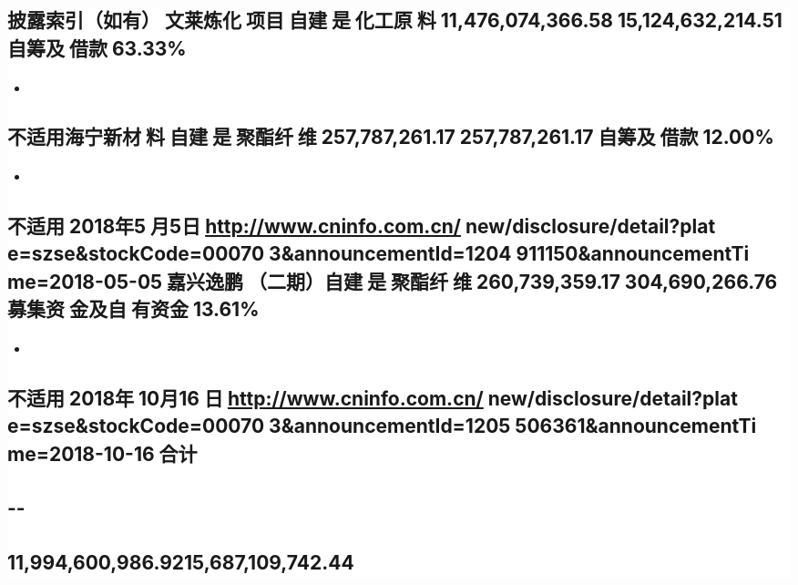 披露索引（如有）
文莱炼化
项目
自建
是
化工原
料
11,476,074,366.58
15,124,632,214.51自筹及
借款
63.33%
-
-
不适用海宁新材
料
自建
是
聚酯纤
维
257,787,261.17
257,787,261.17
自筹及
借款
12.00%
-
-
不适用
2018年5
月5日
http://www.cninfo.com.cn/
new/disclosure/detail?plat
e=szse&stockCode=00070
3&announcementId=1204
911150&announcementTi
me=2018-05-05
嘉兴逸鹏
（二期）自建
是
聚酯纤
维
260,739,359.17
304,690,266.76
募集资
金及自
有资金
13.61%
-
-
不适用
2018年
10月16
日
http://www.cninfo.com.cn/
new/disclosure/detail?plat
e=szse&stockCode=00070
3&announcementId=1205
506361&announcementTi
me=2018-10-16
合计
--
--
--
11,994,600,986.9215,687,109,742.44
--